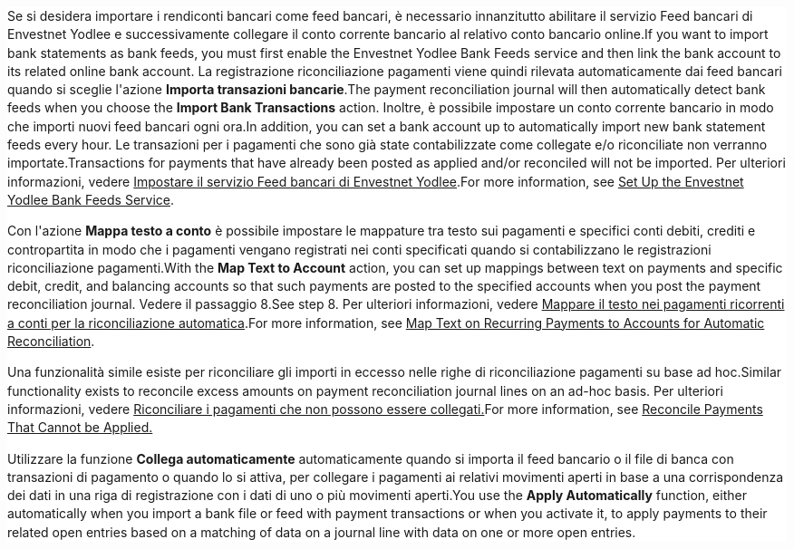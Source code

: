 <span data-ttu-id="63079-109">Se si desidera importare i rendiconti bancari come feed bancari, è necessario innanzitutto abilitare il servizio Feed bancari di Envestnet Yodlee e successivamente collegare il conto corrente bancario al relativo conto bancario online.</span><span class="sxs-lookup"><span data-stu-id="63079-109">If you want to import bank statements as bank feeds, you must first enable the Envestnet Yodlee Bank Feeds service and then link the bank account to its related online bank account.</span></span> <span data-ttu-id="63079-110">La registrazione riconciliazione pagamenti viene quindi rilevata automaticamente dai feed bancari quando si sceglie l'azione **Importa transazioni bancarie**.</span><span class="sxs-lookup"><span data-stu-id="63079-110">The payment reconciliation journal will then automatically detect bank feeds when you choose the **Import Bank Transactions** action.</span></span> <span data-ttu-id="63079-111">Inoltre, è possibile impostare un conto corrente bancario in modo che importi nuovi feed bancari ogni ora.</span><span class="sxs-lookup"><span data-stu-id="63079-111">In addition, you can set a bank account up to automatically import new bank statement feeds every hour.</span></span> <span data-ttu-id="63079-112">Le transazioni per i pagamenti che sono già state contabilizzate come collegate e/o riconciliate non verranno importate.</span><span class="sxs-lookup"><span data-stu-id="63079-112">Transactions for payments that have already been posted as applied and/or reconciled will not be imported.</span></span> <span data-ttu-id="63079-113">Per ulteriori informazioni, vedere [Impostare il servizio Feed bancari di Envestnet Yodlee](bank-how-setup-bank-statement-service.md).</span><span class="sxs-lookup"><span data-stu-id="63079-113">For more information, see [Set Up the Envestnet Yodlee Bank Feeds Service](bank-how-setup-bank-statement-service.md).</span></span>

<span data-ttu-id="63079-114">Con l'azione **Mappa testo a conto** è possibile impostare le mappature tra testo sui pagamenti e specifici conti debiti, crediti e contropartita in modo che i pagamenti vengano registrati nei conti specificati quando si contabilizzano le registrazioni riconciliazione pagamenti.</span><span class="sxs-lookup"><span data-stu-id="63079-114">With the **Map Text to Account** action, you can set up mappings between text on payments and specific debit, credit, and balancing accounts so that such payments are posted to the specified accounts when you post the payment reconciliation journal.</span></span> <span data-ttu-id="63079-115">Vedere il passaggio 8.</span><span class="sxs-lookup"><span data-stu-id="63079-115">See step 8.</span></span> <span data-ttu-id="63079-116">Per ulteriori informazioni, vedere [Mappare il testo nei pagamenti ricorrenti a conti per la riconciliazione automatica](receivables-how-map-text-recurring-payments-accounts-auto-reconcilliation.md).</span><span class="sxs-lookup"><span data-stu-id="63079-116">For more information, see [Map Text on Recurring Payments to Accounts for Automatic Reconciliation](receivables-how-map-text-recurring-payments-accounts-auto-reconcilliation.md).</span></span>

<span data-ttu-id="63079-117">Una funzionalità simile esiste per riconciliare gli importi in eccesso nelle righe di riconciliazione pagamenti su base ad hoc.</span><span class="sxs-lookup"><span data-stu-id="63079-117">Similar functionality exists to reconcile excess amounts on payment reconciliation journal lines on an ad-hoc basis.</span></span> <span data-ttu-id="63079-118">Per ulteriori informazioni, vedere [Riconciliare i pagamenti che non possono essere collegati.](receivables-how-reconcile-payments-cannot-apply-auto.md)</span><span class="sxs-lookup"><span data-stu-id="63079-118">For more information, see [Reconcile Payments That Cannot be Applied.](receivables-how-reconcile-payments-cannot-apply-auto.md)</span></span>

<span data-ttu-id="63079-119">Utilizzare la funzione **Collega automaticamente** automaticamente quando si importa il feed bancario o il file di banca con transazioni di pagamento o quando lo si attiva, per collegare i pagamenti ai relativi movimenti aperti in base a una corrispondenza dei dati in una riga di registrazione con i dati di uno o più movimenti aperti.</span><span class="sxs-lookup"><span data-stu-id="63079-119">You use the **Apply Automatically** function, either automatically when you import a bank file or feed with payment transactions or when you activate it, to apply payments to their related open entries based on a matching of data on a journal line with data on one or more open entries.</span></span>
